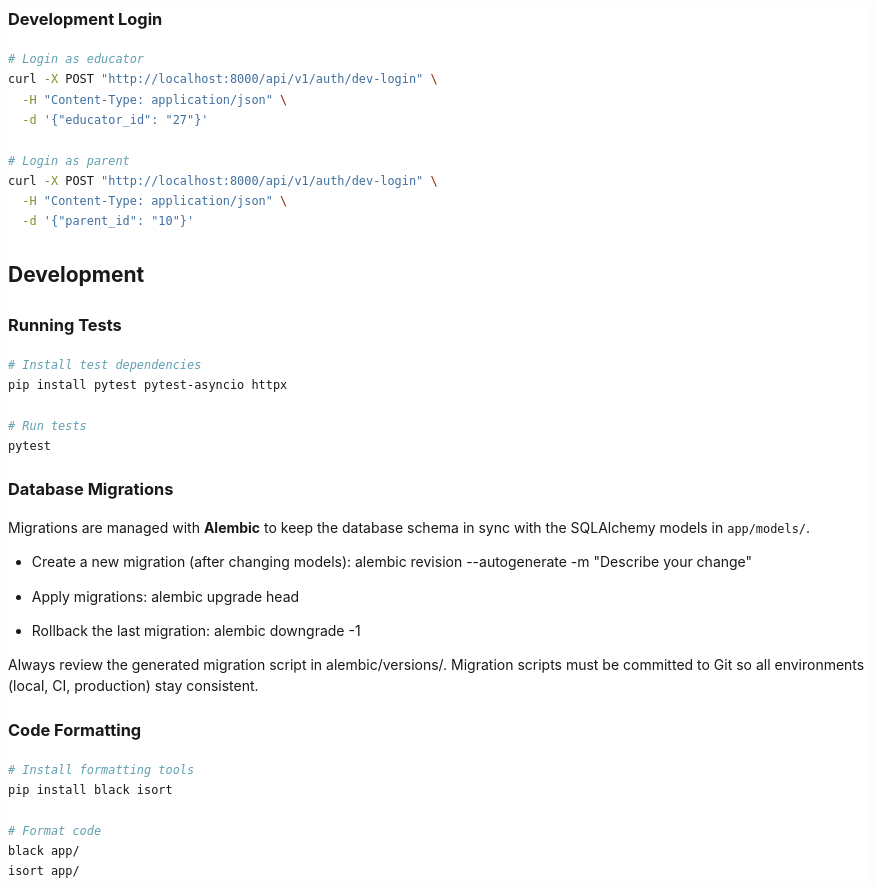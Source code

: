 ### Development Login

```bash
# Login as educator
curl -X POST "http://localhost:8000/api/v1/auth/dev-login" \
  -H "Content-Type: application/json" \
  -d '{"educator_id": "27"}'

# Login as parent
curl -X POST "http://localhost:8000/api/v1/auth/dev-login" \
  -H "Content-Type: application/json" \
  -d '{"parent_id": "10"}'
```

## Development

### Running Tests

```bash
# Install test dependencies
pip install pytest pytest-asyncio httpx

# Run tests
pytest
```

### Database Migrations

Migrations are managed with **Alembic** to keep the database schema in sync with the SQLAlchemy models in `app/models/`.

- Create a new migration (after changing models):
  alembic revision --autogenerate -m "Describe your change"

- Apply migrations:
  alembic upgrade head

- Rollback the last migration:
  alembic downgrade -1

Always review the generated migration script in alembic/versions/. Migration scripts must be committed to Git so all environments (local, CI, production) stay consistent.

### Code Formatting

```bash
# Install formatting tools
pip install black isort

# Format code
black app/
isort app/
```

